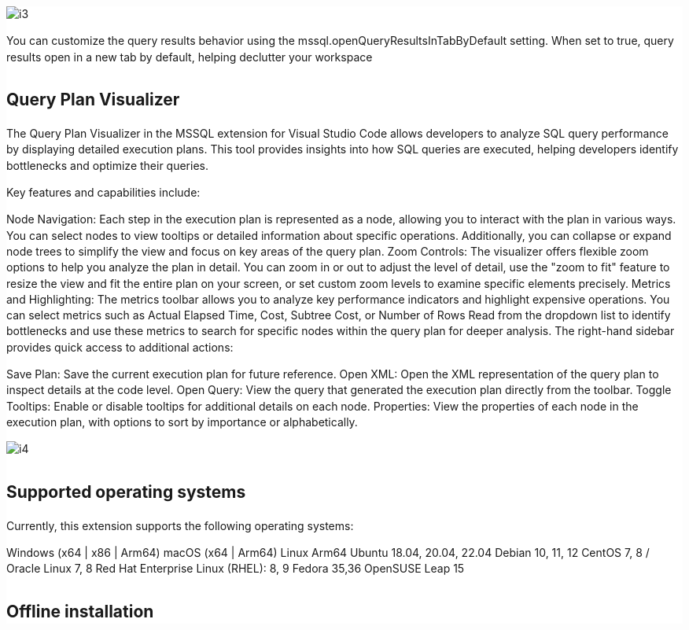 ![i3](https://learn.microsoft.com/en-us/sql/tools/visual-studio-code-extensions/mssql/media/mssql-extension-visual-studio-code/query-results-vscode.png?view=fabric#lightbox)

You can customize the query results behavior using the mssql.openQueryResultsInTabByDefault setting. When set to true, query results open in a new tab by default, helping declutter your workspace

## Query Plan Visualizer

The Query Plan Visualizer in the MSSQL extension for Visual Studio Code allows developers to analyze SQL query performance by displaying detailed execution plans. This tool provides insights into how SQL queries are executed, helping developers identify bottlenecks and optimize their queries.

Key features and capabilities include:

Node Navigation: Each step in the execution plan is represented as a node, allowing you to interact with the plan in various ways. You can select nodes to view tooltips or detailed information about specific operations. Additionally, you can collapse or expand node trees to simplify the view and focus on key areas of the query plan.
Zoom Controls: The visualizer offers flexible zoom options to help you analyze the plan in detail. You can zoom in or out to adjust the level of detail, use the "zoom to fit" feature to resize the view and fit the entire plan on your screen, or set custom zoom levels to examine specific elements precisely.
Metrics and Highlighting: The metrics toolbar allows you to analyze key performance indicators and highlight expensive operations. You can select metrics such as Actual Elapsed Time, Cost, Subtree Cost, or Number of Rows Read from the dropdown list to identify bottlenecks and use these metrics to search for specific nodes within the query plan for deeper analysis.
The right-hand sidebar provides quick access to additional actions:

Save Plan: Save the current execution plan for future reference.
Open XML: Open the XML representation of the query plan to inspect details at the code level.
Open Query: View the query that generated the execution plan directly from the toolbar.
Toggle Tooltips: Enable or disable tooltips for additional details on each node.
Properties: View the properties of each node in the execution plan, with options to sort by importance or alphabetically.

![i4](https://learn.microsoft.com/en-us/sql/tools/visual-studio-code-extensions/mssql/media/mssql-extension-visual-studio-code/query-plan-visualizer-vscode.png?view=fabric)

## Supported operating systems

Currently, this extension supports the following operating systems:

Windows (x64 | x86 | Arm64)
macOS (x64 | Arm64)
Linux Arm64
Ubuntu 18.04, 20.04, 22.04
Debian 10, 11, 12
CentOS 7, 8 / Oracle Linux 7, 8
Red Hat Enterprise Linux (RHEL): 8, 9
Fedora 35,36
OpenSUSE Leap 15

## Offline installation
